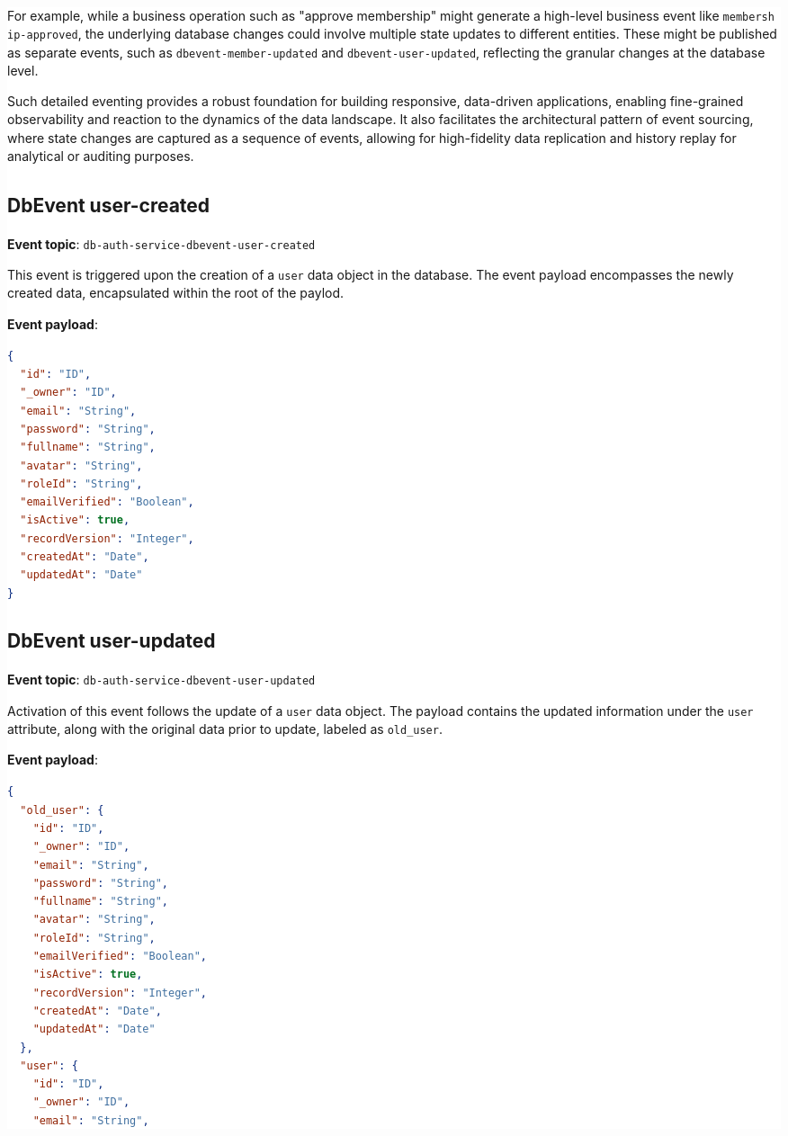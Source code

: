 For example, while a business operation such as "approve membership" might generate a high-level business event like `membership-approved`, the underlying database changes could involve multiple state updates to different entities. These might be published as separate events, such as `dbevent-member-updated` and `dbevent-user-updated`, reflecting the granular changes at the database level.

Such detailed eventing provides a robust foundation for building responsive, data-driven applications, enabling fine-grained observability and reaction to the dynamics of the data landscape. It also facilitates the architectural pattern of event sourcing, where state changes are captured as a sequence of events, allowing for high-fidelity data replication and history replay for analytical or auditing purposes.

## DbEvent user-created

**Event topic**: `db-auth-service-dbevent-user-created`

This event is triggered upon the creation of a `user` data object in the database. The event payload encompasses the newly created data, encapsulated within the root of the paylod.

**Event payload**:

```json
{
  "id": "ID",
  "_owner": "ID",
  "email": "String",
  "password": "String",
  "fullname": "String",
  "avatar": "String",
  "roleId": "String",
  "emailVerified": "Boolean",
  "isActive": true,
  "recordVersion": "Integer",
  "createdAt": "Date",
  "updatedAt": "Date"
}
```

## DbEvent user-updated

**Event topic**: `db-auth-service-dbevent-user-updated`

Activation of this event follows the update of a `user` data object. The payload contains the updated information under the `user` attribute, along with the original data prior to update, labeled as `old_user`.

**Event payload**:

```json
{
  "old_user": {
    "id": "ID",
    "_owner": "ID",
    "email": "String",
    "password": "String",
    "fullname": "String",
    "avatar": "String",
    "roleId": "String",
    "emailVerified": "Boolean",
    "isActive": true,
    "recordVersion": "Integer",
    "createdAt": "Date",
    "updatedAt": "Date"
  },
  "user": {
    "id": "ID",
    "_owner": "ID",
    "email": "String",
```